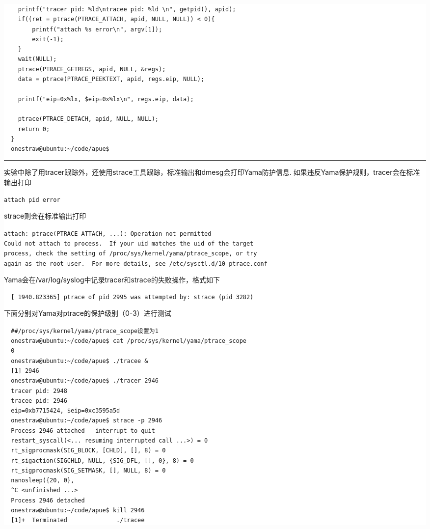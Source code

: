       	printf("tracer pid: %ld\ntracee pid: %ld \n", getpid(), apid); 
      	if((ret = ptrace(PTRACE_ATTACH, apid, NULL, NULL)) < 0){
      		printf("attach %s error\n", argv[1]);
      		exit(-1);
      	}
      	wait(NULL);
      	ptrace(PTRACE_GETREGS, apid, NULL, &regs);
      	data = ptrace(PTRACE_PEEKTEXT, apid, regs.eip, NULL);
      
      	printf("eip=0x%lx, $eip=0x%lx\n", regs.eip, data);
      	
      	ptrace(PTRACE_DETACH, apid, NULL, NULL);
      	return 0;
      }
      onestraw@ubuntu:~/code/apue$ 


------

实验中除了用tracer跟踪外，还使用strace工具跟踪，标准输出和dmesg会打印Yama防护信息.
如果违反Yama保护规则，tracer会在标准输出打印

    attach pid error
    
strace则会在标准输出打印

    attach: ptrace(PTRACE_ATTACH, ...): Operation not permitted
    Could not attach to process.  If your uid matches the uid of the target
    process, check the setting of /proc/sys/kernel/yama/ptrace_scope, or try
    again as the root user.  For more details, see /etc/sysctl.d/10-ptrace.conf

Yama会在/var/log/syslog中记录tracer和strace的失败操作，格式如下

      [ 1940.823365] ptrace of pid 2995 was attempted by: strace (pid 3282)

下面分别对Yama对ptrace的保护级别（0-3）进行测试

      ##/proc/sys/kernel/yama/ptrace_scope设置为1
      onestraw@ubuntu:~/code/apue$ cat /proc/sys/kernel/yama/ptrace_scope 
      0
      onestraw@ubuntu:~/code/apue$ ./tracee &
      [1] 2946
      onestraw@ubuntu:~/code/apue$ ./tracer 2946
      tracer pid: 2948
      tracee pid: 2946 
      eip=0xb7715424, $eip=0xc3595a5d
      onestraw@ubuntu:~/code/apue$ strace -p 2946
      Process 2946 attached - interrupt to quit
      restart_syscall(<... resuming interrupted call ...>) = 0
      rt_sigprocmask(SIG_BLOCK, [CHLD], [], 8) = 0
      rt_sigaction(SIGCHLD, NULL, {SIG_DFL, [], 0}, 8) = 0
      rt_sigprocmask(SIG_SETMASK, [], NULL, 8) = 0
      nanosleep({20, 0}, 
      ^C <unfinished ...>
      Process 2946 detached
      onestraw@ubuntu:~/code/apue$ kill 2946
      [1]+  Terminated              ./tracee
      